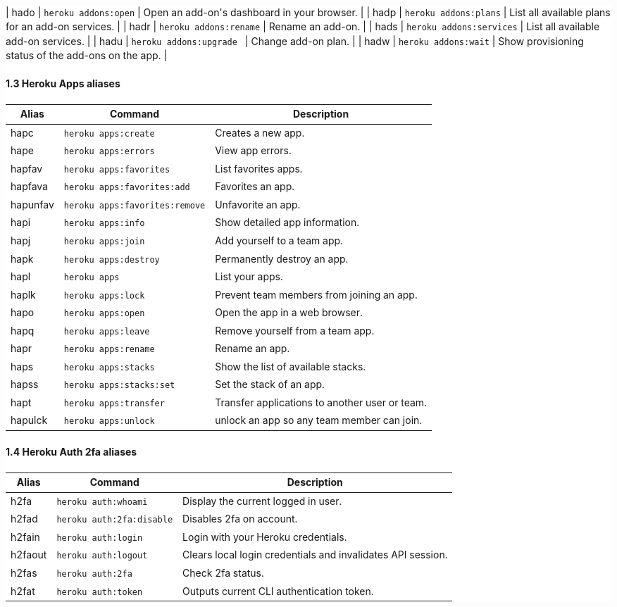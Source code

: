 | hado    | `heroku addons:open`      | Open an add-on's dashboard in your browser.                |
| hadp    | `heroku addons:plans`     | List all available plans for an add-on services.           |
| hadr    | `heroku addons:rename`    | Rename an add-on.                                          |
| hads    | `heroku addons:services`  | List all available add-on services.                        |
| hadu    | `heroku addons:upgrade `  | Change add-on plan.                                        |
| hadw    | `heroku addons:wait`      | Show provisioning status of the add-ons on the app.        |

#### 1.3 Heroku Apps aliases

| Alias    | Command                        | Description                                    |
| -------- | ------------------------------ | ---------------------------------------------- |
| hapc     | `heroku apps:create`           | Creates a new app.                             |
| hape     | `heroku apps:errors`           | View app errors.                               |
| hapfav   | `heroku apps:favorites`        | List favorites apps.                           |
| hapfava  | `heroku apps:favorites:add`    | Favorites an app.                              |
| hapunfav | `heroku apps:favorites:remove` | Unfavorite an app.                             |
| hapi     | `heroku apps:info`             | Show detailed app information.                 |
| hapj     | `heroku apps:join`             | Add yourself to a team app.                    |
| hapk     | `heroku apps:destroy`          | Permanently destroy an app.                    |
| hapl     | `heroku apps`                  | List your apps.                                |
| haplk    | `heroku apps:lock`             | Prevent team members from joining an app.      |
| hapo     | `heroku apps:open`             | Open the app in a web browser.                 |
| hapq     | `heroku apps:leave`            | Remove yourself from a team app.               |
| hapr     | `heroku apps:rename`           | Rename an app.                                 |
| haps     | `heroku apps:stacks`           | Show the list of available stacks.             |
| hapss    | `heroku apps:stacks:set`       | Set the stack of an app.                       |
| hapt     | `heroku apps:transfer`         | Transfer applications to another user or team. |
| hapulck  | `heroku apps:unlock`           | unlock an app so any team member can join.     |

#### 1.4 Heroku Auth 2fa aliases

| Alias   | Command                   | Description                                                 |
| ------- | ------------------------- | ----------------------------------------------------------- |
| h2fa    | `heroku auth:whoami`      | Display the current logged in user.                         |
| h2fad   | `heroku auth:2fa:disable` | Disables 2fa on account.                                    |
| h2fain  | `heroku auth:login`       | Login with your Heroku credentials.                         |
| h2faout | `heroku auth:logout`      | Clears local login credentials and invalidates API session. |
| h2fas   | `heroku auth:2fa`         | Check 2fa status.                                           |
| h2fat   | `heroku auth:token`       | Outputs current CLI authentication token.                   |
